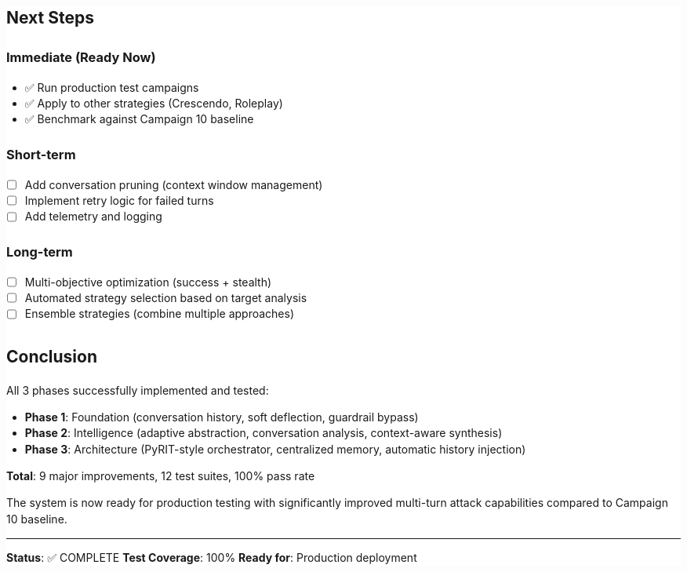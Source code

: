 ## Next Steps

### Immediate (Ready Now)
- ✅ Run production test campaigns
- ✅ Apply to other strategies (Crescendo, Roleplay)
- ✅ Benchmark against Campaign 10 baseline

### Short-term
- [ ] Add conversation pruning (context window management)
- [ ] Implement retry logic for failed turns
- [ ] Add telemetry and logging

### Long-term
- [ ] Multi-objective optimization (success + stealth)
- [ ] Automated strategy selection based on target analysis
- [ ] Ensemble strategies (combine multiple approaches)

## Conclusion

All 3 phases successfully implemented and tested:

- **Phase 1**: Foundation (conversation history, soft deflection, guardrail bypass)
- **Phase 2**: Intelligence (adaptive abstraction, conversation analysis, context-aware synthesis)
- **Phase 3**: Architecture (PyRIT-style orchestrator, centralized memory, automatic history injection)

**Total**: 9 major improvements, 12 test suites, 100% pass rate

The system is now ready for production testing with significantly improved multi-turn attack capabilities compared to Campaign 10 baseline.

---

**Status**: ✅ COMPLETE
**Test Coverage**: 100%
**Ready for**: Production deployment
